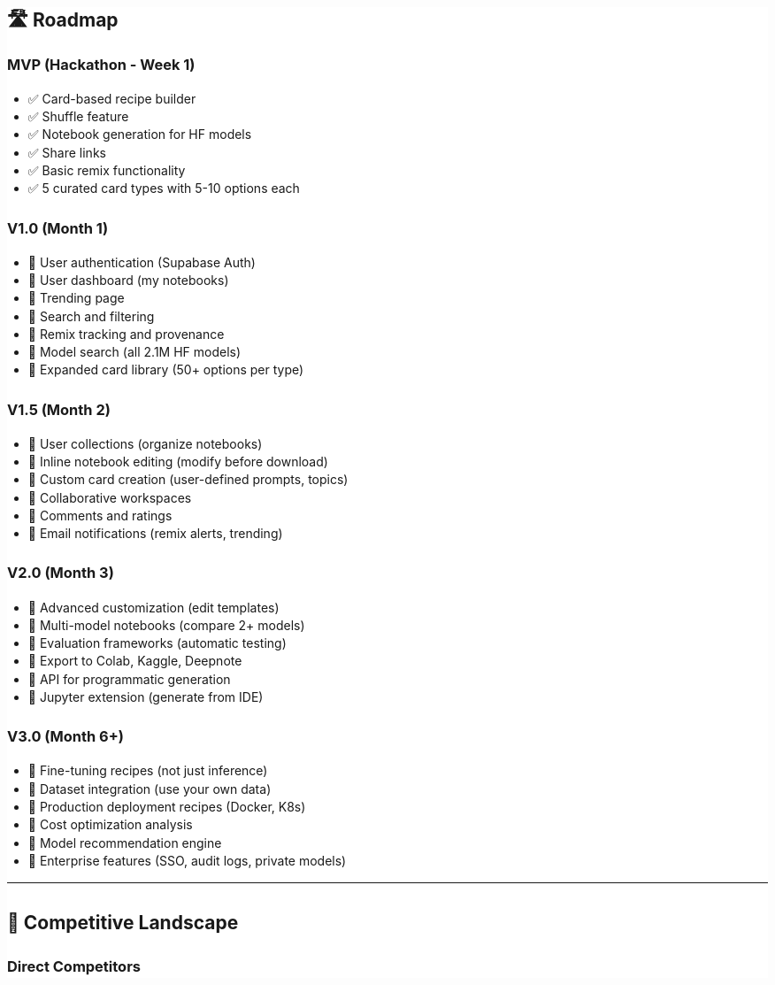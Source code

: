 
## 🛣️ Roadmap

### MVP (Hackathon - Week 1)
- ✅ Card-based recipe builder
- ✅ Shuffle feature
- ✅ Notebook generation for HF models
- ✅ Share links
- ✅ Basic remix functionality
- ✅ 5 curated card types with 5-10 options each

### V1.0 (Month 1)
- 🔲 User authentication (Supabase Auth)
- 🔲 User dashboard (my notebooks)
- 🔲 Trending page
- 🔲 Search and filtering
- 🔲 Remix tracking and provenance
- 🔲 Model search (all 2.1M HF models)
- 🔲 Expanded card library (50+ options per type)

### V1.5 (Month 2)
- 🔲 User collections (organize notebooks)
- 🔲 Inline notebook editing (modify before download)
- 🔲 Custom card creation (user-defined prompts, topics)
- 🔲 Collaborative workspaces
- 🔲 Comments and ratings
- 🔲 Email notifications (remix alerts, trending)

### V2.0 (Month 3)
- 🔲 Advanced customization (edit templates)
- 🔲 Multi-model notebooks (compare 2+ models)
- 🔲 Evaluation frameworks (automatic testing)
- 🔲 Export to Colab, Kaggle, Deepnote
- 🔲 API for programmatic generation
- 🔲 Jupyter extension (generate from IDE)

### V3.0 (Month 6+)
- 🔲 Fine-tuning recipes (not just inference)
- 🔲 Dataset integration (use your own data)
- 🔲 Production deployment recipes (Docker, K8s)
- 🔲 Cost optimization analysis
- 🔲 Model recommendation engine
- 🔲 Enterprise features (SSO, audit logs, private models)

---

## 🎯 Competitive Landscape

### Direct Competitors
